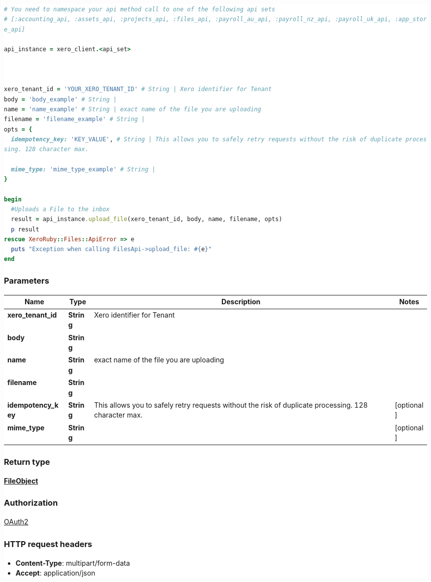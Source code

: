 ```ruby
# You need to namespace your api method call to one of the following api sets
# [:accounting_api, :assets_api, :projects_api, :files_api, :payroll_au_api, :payroll_nz_api, :payroll_uk_api, :app_store_api]

api_instance = xero_client.<api_set>



xero_tenant_id = 'YOUR_XERO_TENANT_ID' # String | Xero identifier for Tenant
body = 'body_example' # String | 
name = 'name_example' # String | exact name of the file you are uploading
filename = 'filename_example' # String | 
opts = {
  idempotency_key: 'KEY_VALUE', # String | This allows you to safely retry requests without the risk of duplicate processing. 128 character max.

  mime_type: 'mime_type_example' # String | 
}

begin
  #Uploads a File to the inbox
  result = api_instance.upload_file(xero_tenant_id, body, name, filename, opts)
  p result
rescue XeroRuby::Files::ApiError => e
  puts "Exception when calling FilesApi->upload_file: #{e}"
end
```

### Parameters


Name | Type | Description  | Notes
------------- | ------------- | ------------- | -------------
 **xero_tenant_id** | **String**| Xero identifier for Tenant | 
 **body** | **String**|  | 
 **name** | **String**| exact name of the file you are uploading | 
 **filename** | **String**|  | 
 **idempotency_key** | **String**| This allows you to safely retry requests without the risk of duplicate processing. 128 character max. | [optional] 
 **mime_type** | **String**|  | [optional] 

### Return type

[**FileObject**](FileObject.md)

### Authorization

[OAuth2](../README.md#OAuth2)

### HTTP request headers

- **Content-Type**: multipart/form-data
- **Accept**: application/json
